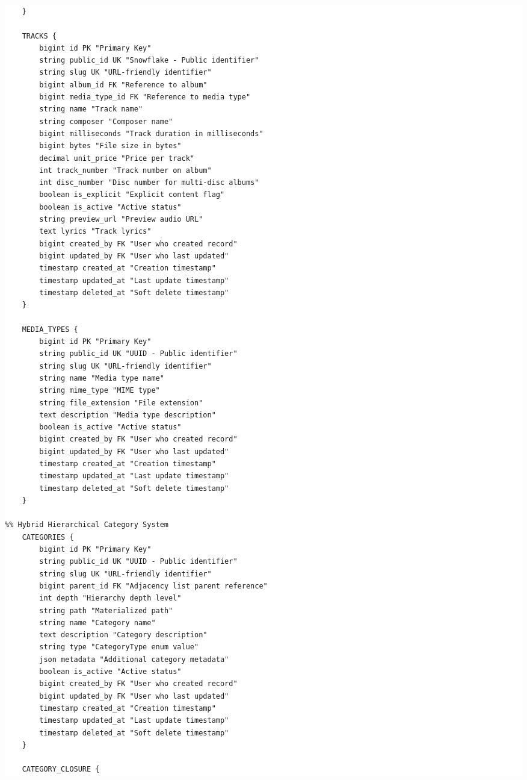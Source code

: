 ```mermaid
    }

    TRACKS {
        bigint id PK "Primary Key"
        string public_id UK "Snowflake - Public identifier"
        string slug UK "URL-friendly identifier"
        bigint album_id FK "Reference to album"
        bigint media_type_id FK "Reference to media type"
        string name "Track name"
        string composer "Composer name"
        bigint milliseconds "Track duration in milliseconds"
        bigint bytes "File size in bytes"
        decimal unit_price "Price per track"
        int track_number "Track number on album"
        int disc_number "Disc number for multi-disc albums"
        boolean is_explicit "Explicit content flag"
        boolean is_active "Active status"
        string preview_url "Preview audio URL"
        text lyrics "Track lyrics"
        bigint created_by FK "User who created record"
        bigint updated_by FK "User who last updated"
        timestamp created_at "Creation timestamp"
        timestamp updated_at "Last update timestamp"
        timestamp deleted_at "Soft delete timestamp"
    }

    MEDIA_TYPES {
        bigint id PK "Primary Key"
        string public_id UK "UUID - Public identifier"
        string slug UK "URL-friendly identifier"
        string name "Media type name"
        string mime_type "MIME type"
        string file_extension "File extension"
        text description "Media type description"
        boolean is_active "Active status"
        bigint created_by FK "User who created record"
        bigint updated_by FK "User who last updated"
        timestamp created_at "Creation timestamp"
        timestamp updated_at "Last update timestamp"
        timestamp deleted_at "Soft delete timestamp"
    }

%% Hybrid Hierarchical Category System
    CATEGORIES {
        bigint id PK "Primary Key"
        string public_id UK "UUID - Public identifier"
        string slug UK "URL-friendly identifier"
        bigint parent_id FK "Adjacency list parent reference"
        int depth "Hierarchy depth level"
        string path "Materialized path"
        string name "Category name"
        text description "Category description"
        string type "CategoryType enum value"
        json metadata "Additional category metadata"
        boolean is_active "Active status"
        bigint created_by FK "User who created record"
        bigint updated_by FK "User who last updated"
        timestamp created_at "Creation timestamp"
        timestamp updated_at "Last update timestamp"
        timestamp deleted_at "Soft delete timestamp"
    }

    CATEGORY_CLOSURE {
```